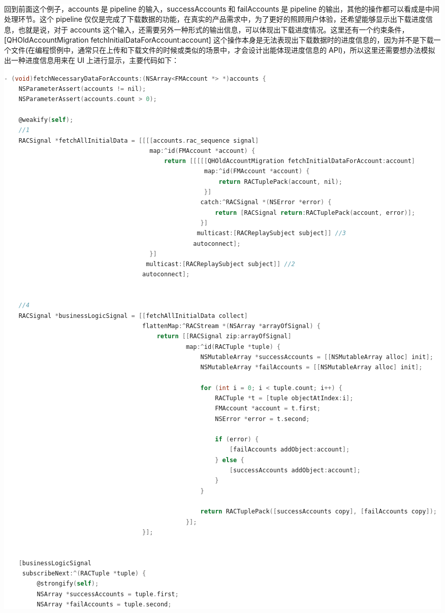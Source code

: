 回到前面这个例子，accounts 是 pipeline 的输入，successAccounts 和 failAccounts 是 pipeline 的输出，其他的操作都可以看成是中间处理环节。这个 pipeline 仅仅是完成了下载数据的功能，在真实的产品需求中，为了更好的照顾用户体验，还希望能够显示出下载进度信息，也就是说，对于 accounts 这个输入，还需要另外一种形式的输出信息，可以体现出下载进度情况。这里还有一个约束条件，[QHOldAccountMigration fetchInitialDataForAccount:account] 这个操作本身是无法表现出下载数据时的进度信息的，因为并不是下载一个文件(在编程惯例中，通常只在上传和下载文件的时候或类似的场景中，才会设计出能体现进度信息的 API)，所以这里还需要想办法模拟出一种进度信息用来在 UI 上进行显示，主要代码如下：

``` objectivec
- (void)fetchNecessaryDataForAccounts:(NSArray<FMAccount *> *)accounts {
    NSParameterAssert(accounts != nil);
    NSParameterAssert(accounts.count > 0);
    
    @weakify(self);
    //1
    RACSignal *fetchAllInitialData = [[[[accounts.rac_sequence signal]
                                        map:^id(FMAccount *account) {
                                            return [[[[[QHOldAccountMigration fetchInitialDataForAccount:account]
                                                       map:^id(FMAccount *account) {
                                                           return RACTuplePack(account, nil);
                                                       }]
                                                      catch:^RACSignal *(NSError *error) {
                                                          return [RACSignal return:RACTuplePack(account, error)];
                                                      }]
                                                     multicast:[RACReplaySubject subject]] //3
                                                    autoconnect];
                                        }]
                                       multicast:[RACReplaySubject subject]] //2
                                      autoconnect];
    
    
    //4
    RACSignal *businessLogicSignal = [[fetchAllInitialData collect]
                                      flattenMap:^RACStream *(NSArray *arrayOfSignal) {
                                          return [[RACSignal zip:arrayOfSignal]
                                                  map:^id(RACTuple *tuple) {
                                                      NSMutableArray *successAccounts = [[NSMutableArray alloc] init];
                                                      NSMutableArray *failAccounts = [[NSMutableArray alloc] init];
                                                      
                                                      for (int i = 0; i < tuple.count; i++) {
                                                          RACTuple *t = [tuple objectAtIndex:i];
                                                          FMAccount *account = t.first;
                                                          NSError *error = t.second;
                                                          
                                                          if (error) {
                                                              [failAccounts addObject:account];
                                                          } else {
                                                              [successAccounts addObject:account];
                                                          }
                                                      }
                                                      
                                                      return RACTuplePack([successAccounts copy], [failAccounts copy]);
                                                  }];
                                      }];
    
    
    [businessLogicSignal
     subscribeNext:^(RACTuple *tuple) {
         @strongify(self);
         NSArray *successAccounts = tuple.first;
         NSArray *failAccounts = tuple.second;
```